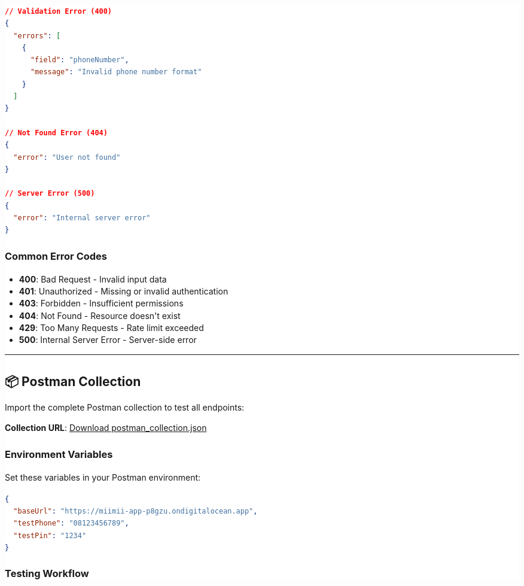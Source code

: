 ```json
// Validation Error (400)
{
  "errors": [
    {
      "field": "phoneNumber",
      "message": "Invalid phone number format"
    }
  ]
}

// Not Found Error (404)
{
  "error": "User not found"
}

// Server Error (500)
{
  "error": "Internal server error"
}
```

### Common Error Codes

- **400**: Bad Request - Invalid input data
- **401**: Unauthorized - Missing or invalid authentication
- **403**: Forbidden - Insufficient permissions
- **404**: Not Found - Resource doesn't exist
- **429**: Too Many Requests - Rate limit exceeded
- **500**: Internal Server Error - Server-side error

---

## 📦 Postman Collection

Import the complete Postman collection to test all endpoints:

**Collection URL**: [Download postman_collection.json](./postman_collection.json)

### Environment Variables

Set these variables in your Postman environment:

```json
{
  "baseUrl": "https://miimii-app-p8gzu.ondigitalocean.app",
  "testPhone": "08123456789",
  "testPin": "1234"
}
```

### Testing Workflow

